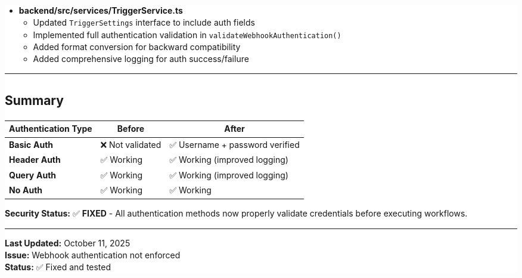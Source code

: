 - **backend/src/services/TriggerService.ts**
  - Updated `TriggerSettings` interface to include auth fields
  - Implemented full authentication validation in `validateWebhookAuthentication()`
  - Added format conversion for backward compatibility
  - Added comprehensive logging for auth success/failure

---

## Summary

| Authentication Type | Before           | After                           |
| ------------------- | ---------------- | ------------------------------- |
| **Basic Auth**      | ❌ Not validated | ✅ Username + password verified |
| **Header Auth**     | ✅ Working       | ✅ Working (improved logging)   |
| **Query Auth**      | ✅ Working       | ✅ Working (improved logging)   |
| **No Auth**         | ✅ Working       | ✅ Working                      |

**Security Status:** ✅ **FIXED** - All authentication methods now properly validate credentials before executing workflows.

---

**Last Updated:** October 11, 2025  
**Issue:** Webhook authentication not enforced  
**Status:** ✅ Fixed and tested
